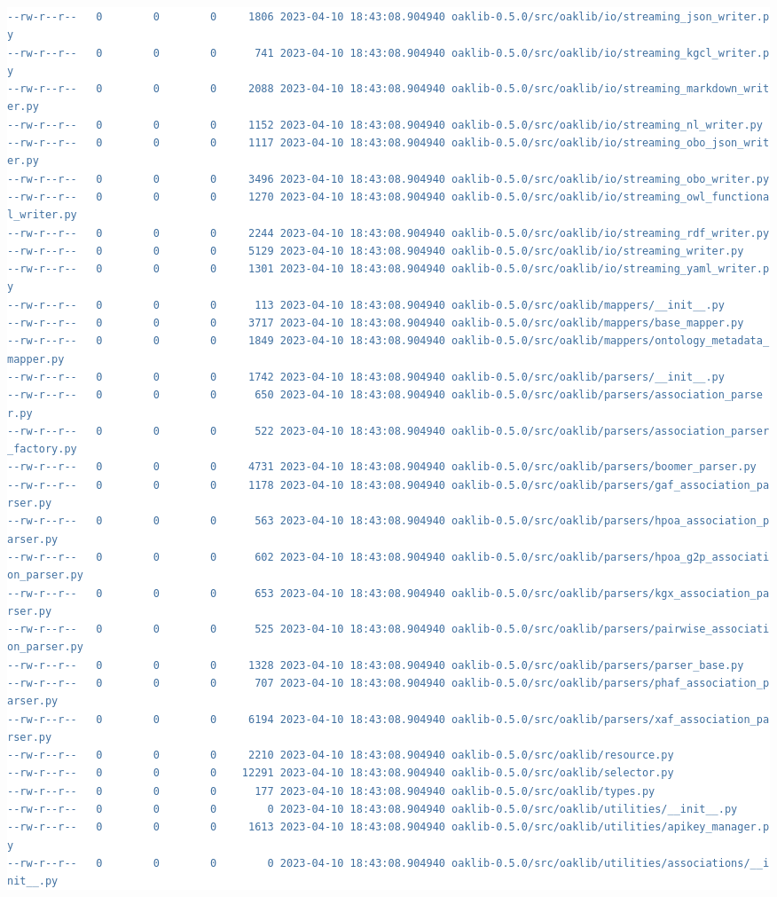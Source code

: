 ```diff
--rw-r--r--   0        0        0     1806 2023-04-10 18:43:08.904940 oaklib-0.5.0/src/oaklib/io/streaming_json_writer.py
--rw-r--r--   0        0        0      741 2023-04-10 18:43:08.904940 oaklib-0.5.0/src/oaklib/io/streaming_kgcl_writer.py
--rw-r--r--   0        0        0     2088 2023-04-10 18:43:08.904940 oaklib-0.5.0/src/oaklib/io/streaming_markdown_writer.py
--rw-r--r--   0        0        0     1152 2023-04-10 18:43:08.904940 oaklib-0.5.0/src/oaklib/io/streaming_nl_writer.py
--rw-r--r--   0        0        0     1117 2023-04-10 18:43:08.904940 oaklib-0.5.0/src/oaklib/io/streaming_obo_json_writer.py
--rw-r--r--   0        0        0     3496 2023-04-10 18:43:08.904940 oaklib-0.5.0/src/oaklib/io/streaming_obo_writer.py
--rw-r--r--   0        0        0     1270 2023-04-10 18:43:08.904940 oaklib-0.5.0/src/oaklib/io/streaming_owl_functional_writer.py
--rw-r--r--   0        0        0     2244 2023-04-10 18:43:08.904940 oaklib-0.5.0/src/oaklib/io/streaming_rdf_writer.py
--rw-r--r--   0        0        0     5129 2023-04-10 18:43:08.904940 oaklib-0.5.0/src/oaklib/io/streaming_writer.py
--rw-r--r--   0        0        0     1301 2023-04-10 18:43:08.904940 oaklib-0.5.0/src/oaklib/io/streaming_yaml_writer.py
--rw-r--r--   0        0        0      113 2023-04-10 18:43:08.904940 oaklib-0.5.0/src/oaklib/mappers/__init__.py
--rw-r--r--   0        0        0     3717 2023-04-10 18:43:08.904940 oaklib-0.5.0/src/oaklib/mappers/base_mapper.py
--rw-r--r--   0        0        0     1849 2023-04-10 18:43:08.904940 oaklib-0.5.0/src/oaklib/mappers/ontology_metadata_mapper.py
--rw-r--r--   0        0        0     1742 2023-04-10 18:43:08.904940 oaklib-0.5.0/src/oaklib/parsers/__init__.py
--rw-r--r--   0        0        0      650 2023-04-10 18:43:08.904940 oaklib-0.5.0/src/oaklib/parsers/association_parser.py
--rw-r--r--   0        0        0      522 2023-04-10 18:43:08.904940 oaklib-0.5.0/src/oaklib/parsers/association_parser_factory.py
--rw-r--r--   0        0        0     4731 2023-04-10 18:43:08.904940 oaklib-0.5.0/src/oaklib/parsers/boomer_parser.py
--rw-r--r--   0        0        0     1178 2023-04-10 18:43:08.904940 oaklib-0.5.0/src/oaklib/parsers/gaf_association_parser.py
--rw-r--r--   0        0        0      563 2023-04-10 18:43:08.904940 oaklib-0.5.0/src/oaklib/parsers/hpoa_association_parser.py
--rw-r--r--   0        0        0      602 2023-04-10 18:43:08.904940 oaklib-0.5.0/src/oaklib/parsers/hpoa_g2p_association_parser.py
--rw-r--r--   0        0        0      653 2023-04-10 18:43:08.904940 oaklib-0.5.0/src/oaklib/parsers/kgx_association_parser.py
--rw-r--r--   0        0        0      525 2023-04-10 18:43:08.904940 oaklib-0.5.0/src/oaklib/parsers/pairwise_association_parser.py
--rw-r--r--   0        0        0     1328 2023-04-10 18:43:08.904940 oaklib-0.5.0/src/oaklib/parsers/parser_base.py
--rw-r--r--   0        0        0      707 2023-04-10 18:43:08.904940 oaklib-0.5.0/src/oaklib/parsers/phaf_association_parser.py
--rw-r--r--   0        0        0     6194 2023-04-10 18:43:08.904940 oaklib-0.5.0/src/oaklib/parsers/xaf_association_parser.py
--rw-r--r--   0        0        0     2210 2023-04-10 18:43:08.904940 oaklib-0.5.0/src/oaklib/resource.py
--rw-r--r--   0        0        0    12291 2023-04-10 18:43:08.904940 oaklib-0.5.0/src/oaklib/selector.py
--rw-r--r--   0        0        0      177 2023-04-10 18:43:08.904940 oaklib-0.5.0/src/oaklib/types.py
--rw-r--r--   0        0        0        0 2023-04-10 18:43:08.904940 oaklib-0.5.0/src/oaklib/utilities/__init__.py
--rw-r--r--   0        0        0     1613 2023-04-10 18:43:08.904940 oaklib-0.5.0/src/oaklib/utilities/apikey_manager.py
--rw-r--r--   0        0        0        0 2023-04-10 18:43:08.904940 oaklib-0.5.0/src/oaklib/utilities/associations/__init__.py
```